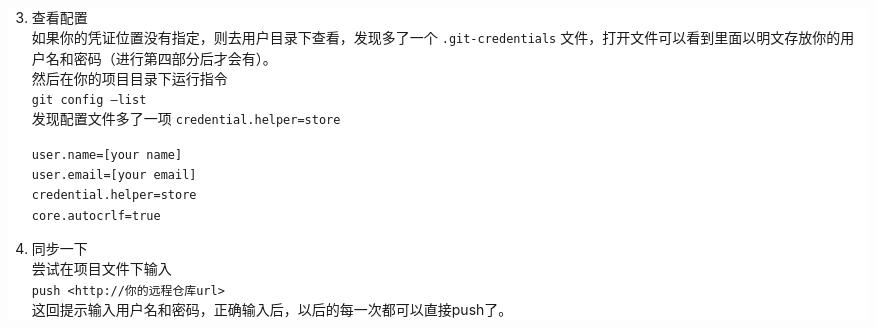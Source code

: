3. 查看配置  
    如果你的凭证位置没有指定，则去用户目录下查看，发现多了一个 `.git-credentials` 文件，打开文件可以看到里面以明文存放你的用户名和密码（进行第四部分后才会有）。  
    然后在你的项目目录下运行指令  
    `git config –list`  
    发现配置文件多了一项 `credential.helper=store`  

    ```text
    user.name=[your name]
    user.email=[your email]
    credential.helper=store
    core.autocrlf=true
    ```

4. 同步一下  
    尝试在项目文件下输入  
    `push <http://你的远程仓库url>`  
    这回提示输入用户名和密码，正确输入后，以后的每一次都可以直接push了。
